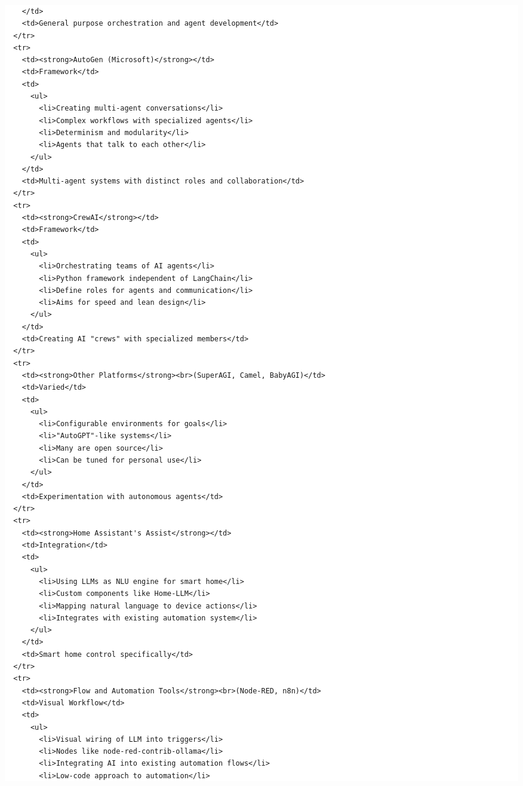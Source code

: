         </td>
        <td>General purpose orchestration and agent development</td>
      </tr>
      <tr>
        <td><strong>AutoGen (Microsoft)</strong></td>
        <td>Framework</td>
        <td>
          <ul>
            <li>Creating multi-agent conversations</li>
            <li>Complex workflows with specialized agents</li>
            <li>Determinism and modularity</li>
            <li>Agents that talk to each other</li>
          </ul>
        </td>
        <td>Multi-agent systems with distinct roles and collaboration</td>
      </tr>
      <tr>
        <td><strong>CrewAI</strong></td>
        <td>Framework</td>
        <td>
          <ul>
            <li>Orchestrating teams of AI agents</li>
            <li>Python framework independent of LangChain</li>
            <li>Define roles for agents and communication</li>
            <li>Aims for speed and lean design</li>
          </ul>
        </td>
        <td>Creating AI "crews" with specialized members</td>
      </tr>
      <tr>
        <td><strong>Other Platforms</strong><br>(SuperAGI, Camel, BabyAGI)</td>
        <td>Varied</td>
        <td>
          <ul>
            <li>Configurable environments for goals</li>
            <li>"AutoGPT"-like systems</li>
            <li>Many are open source</li>
            <li>Can be tuned for personal use</li>
          </ul>
        </td>
        <td>Experimentation with autonomous agents</td>
      </tr>
      <tr>
        <td><strong>Home Assistant's Assist</strong></td>
        <td>Integration</td>
        <td>
          <ul>
            <li>Using LLMs as NLU engine for smart home</li>
            <li>Custom components like Home-LLM</li>
            <li>Mapping natural language to device actions</li>
            <li>Integrates with existing automation system</li>
          </ul>
        </td>
        <td>Smart home control specifically</td>
      </tr>
      <tr>
        <td><strong>Flow and Automation Tools</strong><br>(Node-RED, n8n)</td>
        <td>Visual Workflow</td>
        <td>
          <ul>
            <li>Visual wiring of LLM into triggers</li>
            <li>Nodes like node-red-contrib-ollama</li>
            <li>Integrating AI into existing automation flows</li>
            <li>Low-code approach to automation</li>